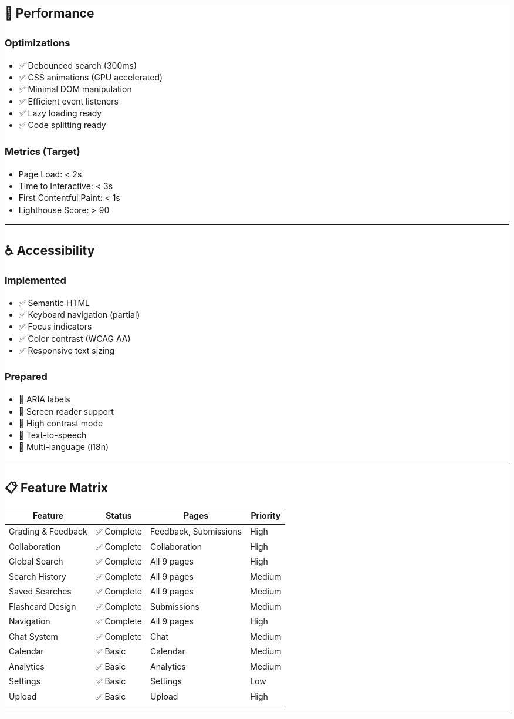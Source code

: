 ## 🚀 Performance

### Optimizations
- ✅ Debounced search (300ms)
- ✅ CSS animations (GPU accelerated)
- ✅ Minimal DOM manipulation
- ✅ Efficient event listeners
- ✅ Lazy loading ready
- ✅ Code splitting ready

### Metrics (Target)
- Page Load: < 2s
- Time to Interactive: < 3s
- First Contentful Paint: < 1s
- Lighthouse Score: > 90

---

## ♿ Accessibility

### Implemented
- ✅ Semantic HTML
- ✅ Keyboard navigation (partial)
- ✅ Focus indicators
- ✅ Color contrast (WCAG AA)
- ✅ Responsive text sizing

### Prepared
- 🔄 ARIA labels
- 🔄 Screen reader support
- 🔄 High contrast mode
- 🔄 Text-to-speech
- 🔄 Multi-language (i18n)

---

## 📋 Feature Matrix

| Feature | Status | Pages | Priority |
|---------|--------|-------|----------|
| Grading & Feedback | ✅ Complete | Feedback, Submissions | High |
| Collaboration | ✅ Complete | Collaboration | High |
| Global Search | ✅ Complete | All 9 pages | High |
| Search History | ✅ Complete | All 9 pages | Medium |
| Saved Searches | ✅ Complete | All 9 pages | Medium |
| Flashcard Design | ✅ Complete | Submissions | Medium |
| Navigation | ✅ Complete | All 9 pages | High |
| Chat System | ✅ Complete | Chat | Medium |
| Calendar | ✅ Basic | Calendar | Medium |
| Analytics | ✅ Basic | Analytics | Medium |
| Settings | ✅ Basic | Settings | Low |
| Upload | ✅ Basic | Upload | High |

---